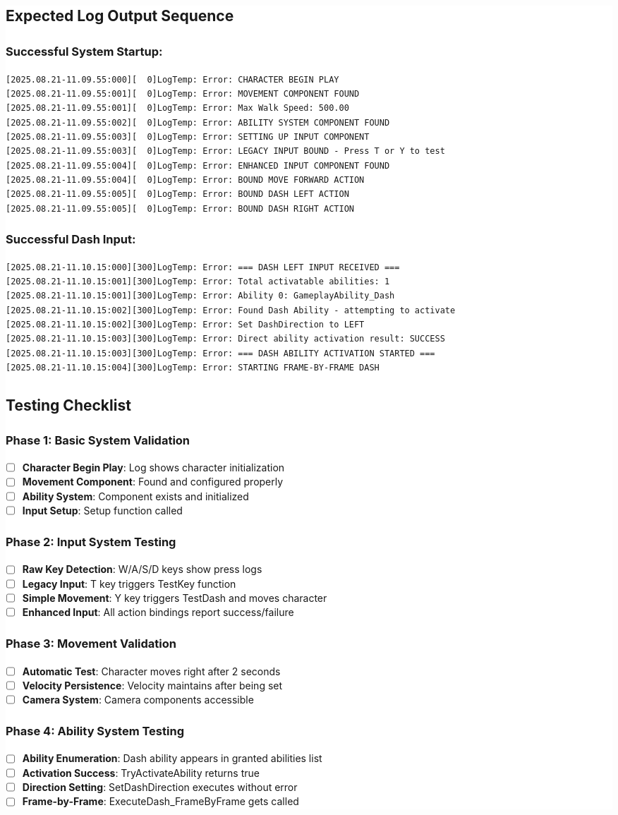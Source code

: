 ## Expected Log Output Sequence

### **Successful System Startup:**
```
[2025.08.21-11.09.55:000][  0]LogTemp: Error: CHARACTER BEGIN PLAY
[2025.08.21-11.09.55:001][  0]LogTemp: Error: MOVEMENT COMPONENT FOUND
[2025.08.21-11.09.55:001][  0]LogTemp: Error: Max Walk Speed: 500.00
[2025.08.21-11.09.55:002][  0]LogTemp: Error: ABILITY SYSTEM COMPONENT FOUND
[2025.08.21-11.09.55:003][  0]LogTemp: Error: SETTING UP INPUT COMPONENT
[2025.08.21-11.09.55:003][  0]LogTemp: Error: LEGACY INPUT BOUND - Press T or Y to test
[2025.08.21-11.09.55:004][  0]LogTemp: Error: ENHANCED INPUT COMPONENT FOUND
[2025.08.21-11.09.55:004][  0]LogTemp: Error: BOUND MOVE FORWARD ACTION
[2025.08.21-11.09.55:005][  0]LogTemp: Error: BOUND DASH LEFT ACTION
[2025.08.21-11.09.55:005][  0]LogTemp: Error: BOUND DASH RIGHT ACTION
```

### **Successful Dash Input:**
```
[2025.08.21-11.10.15:000][300]LogTemp: Error: === DASH LEFT INPUT RECEIVED ===
[2025.08.21-11.10.15:001][300]LogTemp: Error: Total activatable abilities: 1
[2025.08.21-11.10.15:001][300]LogTemp: Error: Ability 0: GameplayAbility_Dash
[2025.08.21-11.10.15:002][300]LogTemp: Error: Found Dash Ability - attempting to activate
[2025.08.21-11.10.15:002][300]LogTemp: Error: Set DashDirection to LEFT
[2025.08.21-11.10.15:003][300]LogTemp: Error: Direct ability activation result: SUCCESS
[2025.08.21-11.10.15:003][300]LogTemp: Error: === DASH ABILITY ACTIVATION STARTED ===
[2025.08.21-11.10.15:004][300]LogTemp: Error: STARTING FRAME-BY-FRAME DASH
```

## Testing Checklist

### **Phase 1: Basic System Validation**
- [ ] **Character Begin Play**: Log shows character initialization
- [ ] **Movement Component**: Found and configured properly
- [ ] **Ability System**: Component exists and initialized
- [ ] **Input Setup**: Setup function called

### **Phase 2: Input System Testing**
- [ ] **Raw Key Detection**: W/A/S/D keys show press logs
- [ ] **Legacy Input**: T key triggers TestKey function
- [ ] **Simple Movement**: Y key triggers TestDash and moves character
- [ ] **Enhanced Input**: All action bindings report success/failure

### **Phase 3: Movement Validation**
- [ ] **Automatic Test**: Character moves right after 2 seconds
- [ ] **Velocity Persistence**: Velocity maintains after being set
- [ ] **Camera System**: Camera components accessible

### **Phase 4: Ability System Testing**
- [ ] **Ability Enumeration**: Dash ability appears in granted abilities list
- [ ] **Activation Success**: TryActivateAbility returns true
- [ ] **Direction Setting**: SetDashDirection executes without error
- [ ] **Frame-by-Frame**: ExecuteDash_FrameByFrame gets called
